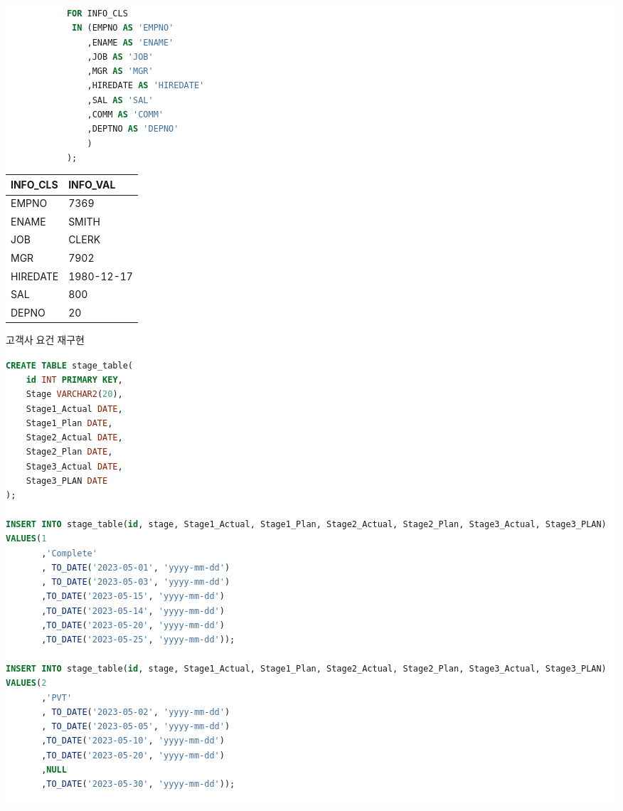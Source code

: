 ```sql	 
   			FOR INFO_CLS
   			 IN (EMPNO AS 'EMPNO'
   			    ,ENAME AS 'ENAME'
   			    ,JOB AS 'JOB'
   			    ,MGR AS 'MGR'
   			    ,HIREDATE AS 'HIREDATE'
   			    ,SAL AS 'SAL'
   			    ,COMM AS 'COMM'
   			    ,DEPTNO AS 'DEPNO'
   			    )
   			);
```  	 

|INFO_CLS | INFO_VAL|
|:---|:---|
|EMPNO|	7369|
|ENAME|	SMITH|
|JOB	|CLERK|
|MGR	|7902|
|HIREDATE|	1980-12-17|
|SAL	|800|
|DEPNO	|20|


고객사 요건 재구현

```sql
CREATE TABLE stage_table(
    id INT PRIMARY KEY,
    Stage VARCHAR2(20),
    Stage1_Actual DATE,
    Stage1_Plan DATE,
    Stage2_Actual DATE,
    Stage2_Plan DATE,
    Stage3_Actual DATE,
    Stage3_PLAN DATE    
);

INSERT INTO stage_table(id, stage, Stage1_Actual, Stage1_Plan, Stage2_Actual, Stage2_Plan, Stage3_Actual, Stage3_PLAN)
VALUES(1
       ,'Complete'
       , TO_DATE('2023-05-01', 'yyyy-mm-dd')
       , TO_DATE('2023-05-03', 'yyyy-mm-dd')
       ,TO_DATE('2023-05-15', 'yyyy-mm-dd')
       ,TO_DATE('2023-05-14', 'yyyy-mm-dd')
       ,TO_DATE('2023-05-20', 'yyyy-mm-dd')
       ,TO_DATE('2023-05-25', 'yyyy-mm-dd'));

INSERT INTO stage_table(id, stage, Stage1_Actual, Stage1_Plan, Stage2_Actual, Stage2_Plan, Stage3_Actual, Stage3_PLAN)
VALUES(2
       ,'PVT'
       , TO_DATE('2023-05-02', 'yyyy-mm-dd')
       , TO_DATE('2023-05-05', 'yyyy-mm-dd')
       ,TO_DATE('2023-05-10', 'yyyy-mm-dd')
       ,TO_DATE('2023-05-20', 'yyyy-mm-dd')
       ,NULL
       ,TO_DATE('2023-05-30', 'yyyy-mm-dd'));
      
```